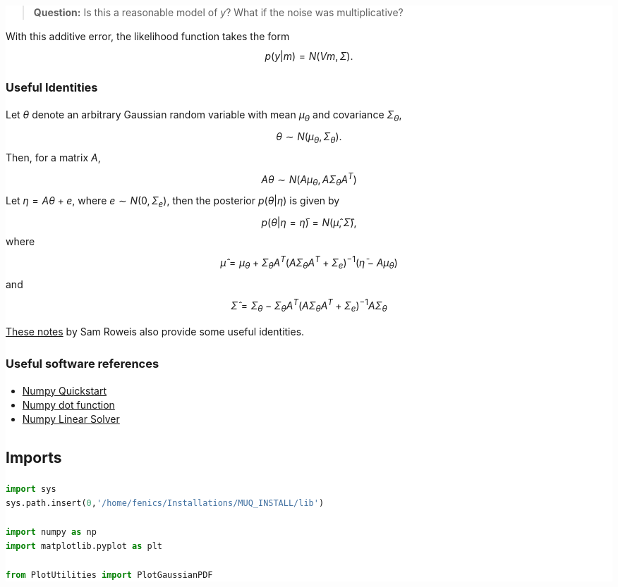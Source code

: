 > **Question:** Is this a reasonable model of $y$?  What if the noise was multiplicative?

With this additive error, the likelihood function takes the form
$$
p(y | m) = N(Vm, \Sigma).
$$

### Useful Identities
Let $\theta$ denote an arbitrary Gaussian random variable with mean $\mu_\theta$ and covariance $\Sigma_\theta$,
$$
\theta \sim N\left(\mu_\theta, \Sigma_\theta\right).
$$
Then, for a matrix $A$, 
$$
A\theta \sim N\left(A\mu_\theta,\, A\Sigma_\theta A^T\right)
$$
Let $\eta = A\theta + e$, where $e\sim N(0,\Sigma_e)$, then the posterior $p(\theta | \eta)$ is given by
$$
p(\theta | \eta=\bar{\eta}) = N\left(\hat{\mu}, \hat{\Sigma}\right),
$$
where 
$$
\hat{\mu} = \mu_\theta + \Sigma_\theta A^T\left(A\Sigma_\theta A^T + \Sigma_e\right)^{-1}\left(\bar{\eta} - A\mu_\theta\right)
$$
and
$$
\hat{\Sigma} = \Sigma_\theta - \Sigma_\theta A^T\left(A\Sigma_\theta A^T + \Sigma_e\right)^{-1}A\Sigma_\theta
$$

[These notes](https://cs.nyu.edu/~roweis/notes/gaussid.pdf) by Sam Roweis also provide some useful identities.

### Useful software references
- [Numpy Quickstart](https://docs.scipy.org/doc/numpy/user/quickstart.html)
- [Numpy dot function](https://docs.scipy.org/doc/numpy-1.14.0/reference/generated/numpy.dot.html)
- [Numpy Linear Solver]()

## Imports


```python
import sys
sys.path.insert(0,'/home/fenics/Installations/MUQ_INSTALL/lib')

import numpy as np
import matplotlib.pyplot as plt

from PlotUtilities import PlotGaussianPDF

```
